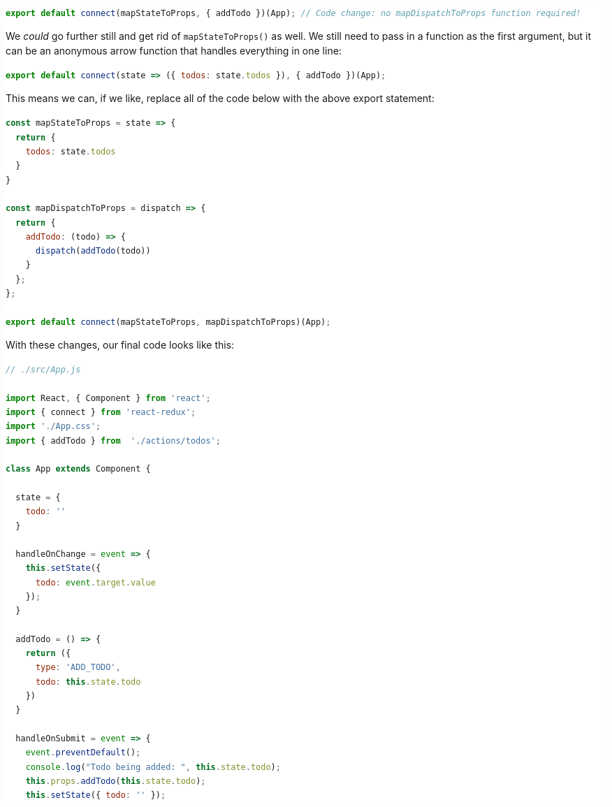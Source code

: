 ```js
export default connect(mapStateToProps, { addTodo })(App); // Code change: no mapDispatchToProps function required!
```

We _could_ go further still and get rid of `mapStateToProps()` as well. We
still need to pass in a function as the first argument, but it can be an
anonymous arrow function that handles everything in one line:

```js
export default connect(state => ({ todos: state.todos }), { addTodo })(App);
```

This means we can, if we like, replace all of the code below with the above 
export statement:

```js
const mapStateToProps = state => {
  return {
    todos: state.todos
  }
}

const mapDispatchToProps = dispatch => {
  return {
    addTodo: (todo) => {
      dispatch(addTodo(todo))
    }
  };
};

export default connect(mapStateToProps, mapDispatchToProps)(App);
```

With these changes, our final code looks like this:

```js
// ./src/App.js

import React, { Component } from 'react';
import { connect } from 'react-redux';
import './App.css';
import { addTodo } from  './actions/todos';

class App extends Component {

  state = {
    todo: ''
  }

  handleOnChange = event => {
    this.setState({
      todo: event.target.value
    });
  }

  addTodo = () => {
    return ({
      type: 'ADD_TODO',
      todo: this.state.todo
    })
  }

  handleOnSubmit = event => {
    event.preventDefault();
    console.log("Todo being added: ", this.state.todo);
    this.props.addTodo(this.state.todo);
    this.setState({ todo: '' });
```